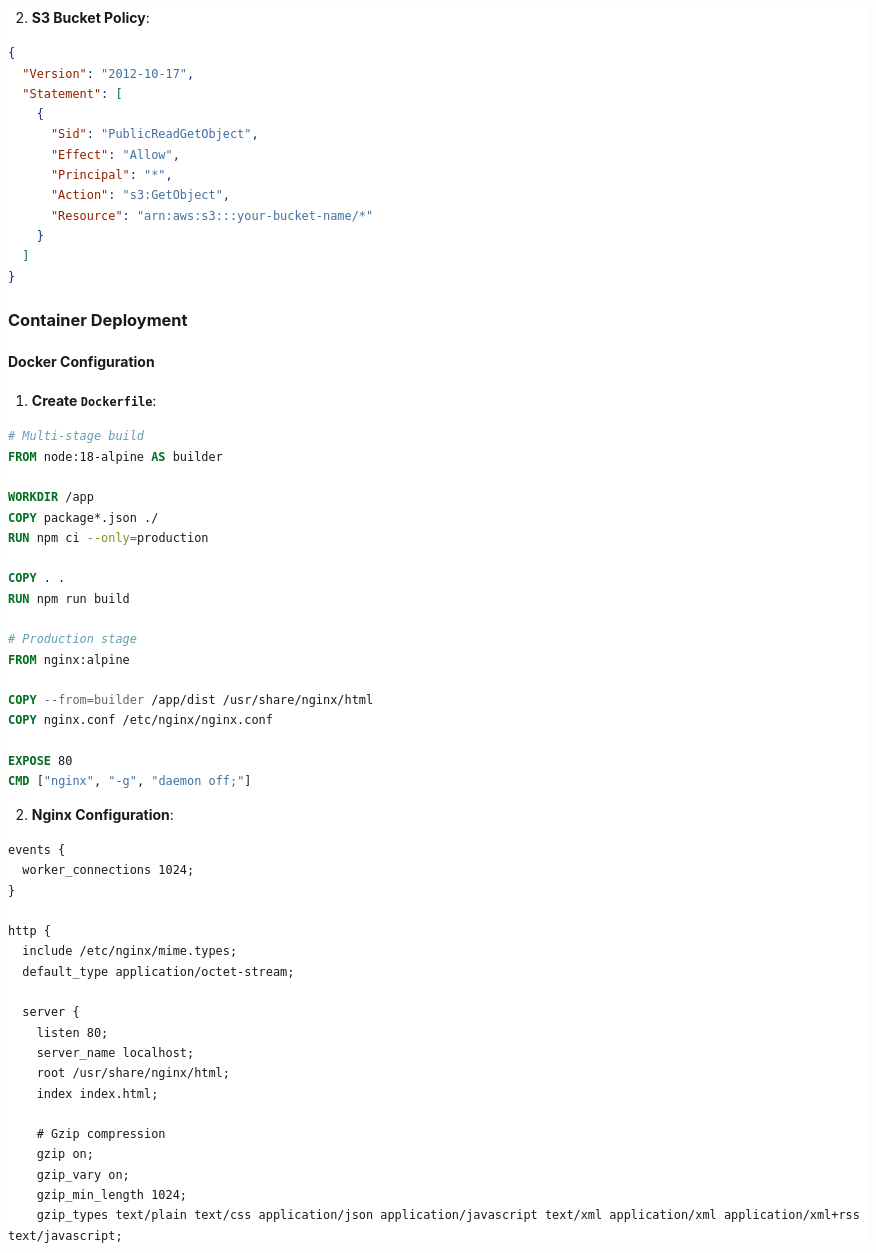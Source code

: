 2. **S3 Bucket Policy**:
```json
{
  "Version": "2012-10-17",
  "Statement": [
    {
      "Sid": "PublicReadGetObject",
      "Effect": "Allow",
      "Principal": "*",
      "Action": "s3:GetObject",
      "Resource": "arn:aws:s3:::your-bucket-name/*"
    }
  ]
}
```

### Container Deployment

#### Docker Configuration

1. **Create `Dockerfile`**:
```dockerfile
# Multi-stage build
FROM node:18-alpine AS builder

WORKDIR /app
COPY package*.json ./
RUN npm ci --only=production

COPY . .
RUN npm run build

# Production stage
FROM nginx:alpine

COPY --from=builder /app/dist /usr/share/nginx/html
COPY nginx.conf /etc/nginx/nginx.conf

EXPOSE 80
CMD ["nginx", "-g", "daemon off;"]
```

2. **Nginx Configuration**:
```nginx
events {
  worker_connections 1024;
}

http {
  include /etc/nginx/mime.types;
  default_type application/octet-stream;

  server {
    listen 80;
    server_name localhost;
    root /usr/share/nginx/html;
    index index.html;

    # Gzip compression
    gzip on;
    gzip_vary on;
    gzip_min_length 1024;
    gzip_types text/plain text/css application/json application/javascript text/xml application/xml application/xml+rss text/javascript;

```